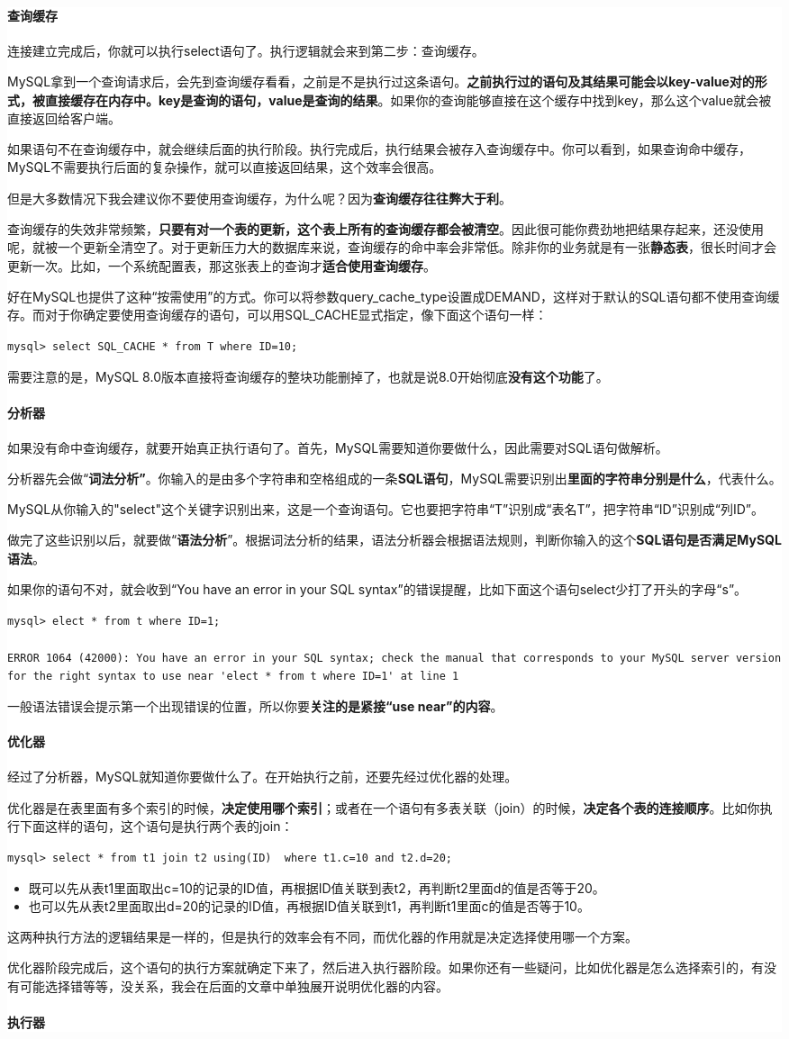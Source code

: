 #### 查询缓存

连接建立完成后，你就可以执行select语句了。执行逻辑就会来到第二步：查询缓存。

MySQL拿到一个查询请求后，会先到查询缓存看看，之前是不是执行过这条语句。**之前执行过的语句及其结果可能会以key-value对的形式，被直接缓存在内存中。key是查询的语句，value是查询的结果**。如果你的查询能够直接在这个缓存中找到key，那么这个value就会被直接返回给客户端。

如果语句不在查询缓存中，就会继续后面的执行阶段。执行完成后，执行结果会被存入查询缓存中。你可以看到，如果查询命中缓存，MySQL不需要执行后面的复杂操作，就可以直接返回结果，这个效率会很高。

但是大多数情况下我会建议你不要使用查询缓存，为什么呢？因为**查询缓存往往弊大于利**。

查询缓存的失效非常频繁，**只要有对一个表的更新，这个表上所有的查询缓存都会被清空**。因此很可能你费劲地把结果存起来，还没使用呢，就被一个更新全清空了。对于更新压力大的数据库来说，查询缓存的命中率会非常低。除非你的业务就是有一张**静态表**，很长时间才会更新一次。比如，一个系统配置表，那这张表上的查询才**适合使用查询缓存**。

好在MySQL也提供了这种“按需使用”的方式。你可以将参数query_cache_type设置成DEMAND，这样对于默认的SQL语句都不使用查询缓存。而对于你确定要使用查询缓存的语句，可以用SQL_CACHE显式指定，像下面这个语句一样：

```mysql
mysql> select SQL_CACHE * from T where ID=10;
```

需要注意的是，MySQL 8.0版本直接将查询缓存的整块功能删掉了，也就是说8.0开始彻底**没有这个功能**了。

#### 分析器

如果没有命中查询缓存，就要开始真正执行语句了。首先，MySQL需要知道你要做什么，因此需要对SQL语句做解析。

分析器先会做“**词法分析”**。你输入的是由多个字符串和空格组成的一条**SQL语句**，MySQL需要识别出**里面的字符串分别是什么**，代表什么。

MySQL从你输入的"select"这个关键字识别出来，这是一个查询语句。它也要把字符串“T”识别成“表名T”，把字符串“ID”识别成“列ID”。

做完了这些识别以后，就要做“**语法分析**”。根据词法分析的结果，语法分析器会根据语法规则，判断你输入的这个**SQL语句是否满足MySQL语法**。

如果你的语句不对，就会收到“You have an error in your SQL syntax”的错误提醒，比如下面这个语句select少打了开头的字母“s”。

```mysql
mysql> elect * from t where ID=1;

ERROR 1064 (42000): You have an error in your SQL syntax; check the manual that corresponds to your MySQL server version for the right syntax to use near 'elect * from t where ID=1' at line 1
```

一般语法错误会提示第一个出现错误的位置，所以你要**关注的是紧接“use near”的内容**。

#### 优化器

经过了分析器，MySQL就知道你要做什么了。在开始执行之前，还要先经过优化器的处理。

优化器是在表里面有多个索引的时候，**决定使用哪个索引**；或者在一个语句有多表关联（join）的时候，**决定各个表的连接顺序**。比如你执行下面这样的语句，这个语句是执行两个表的join：

```mysql
mysql> select * from t1 join t2 using(ID)  where t1.c=10 and t2.d=20;
```

- 既可以先从表t1里面取出c=10的记录的ID值，再根据ID值关联到表t2，再判断t2里面d的值是否等于20。
- 也可以先从表t2里面取出d=20的记录的ID值，再根据ID值关联到t1，再判断t1里面c的值是否等于10。

这两种执行方法的逻辑结果是一样的，但是执行的效率会有不同，而优化器的作用就是决定选择使用哪一个方案。

优化器阶段完成后，这个语句的执行方案就确定下来了，然后进入执行器阶段。如果你还有一些疑问，比如优化器是怎么选择索引的，有没有可能选择错等等，没关系，我会在后面的文章中单独展开说明优化器的内容。

#### 执行器
